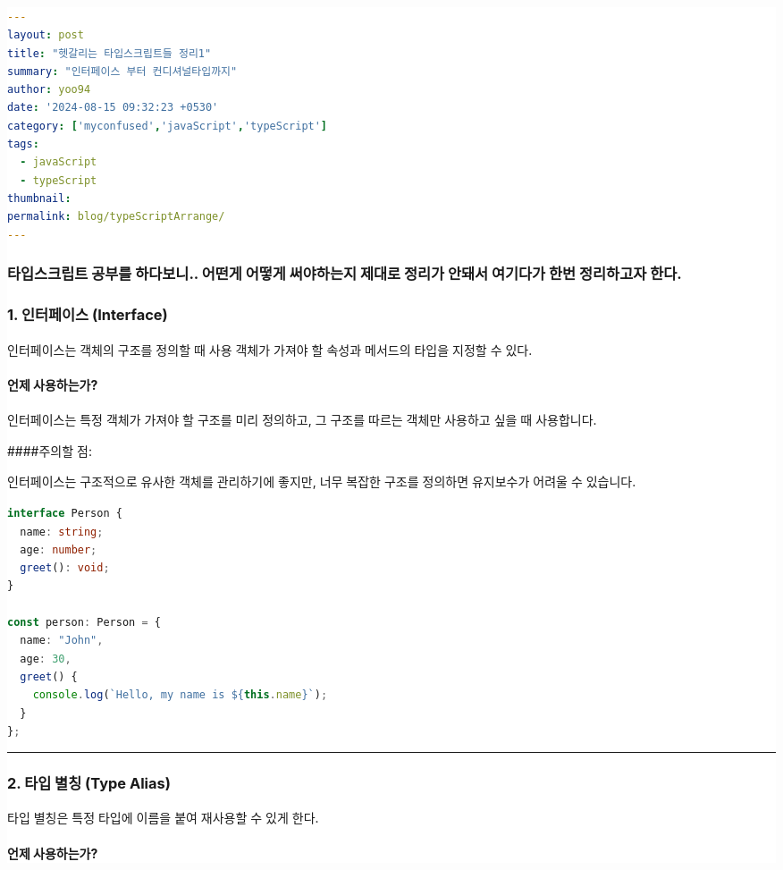 ```yaml
---
layout: post
title: "헷갈리는 타입스크립트들 정리1"
summary: "인터페이스 부터 컨디셔널타입까지"
author: yoo94
date: '2024-08-15 09:32:23 +0530'
category: ['myconfused','javaScript','typeScript']
tags:
  - javaScript
  - typeScript
thumbnail: 
permalink: blog/typeScriptArrange/
---
```

### 타입스크립트 공부를 하다보니.. 어떤게 어떻게 써야하는지 제대로 정리가 안돼서 여기다가 한번 정리하고자 한다.

### 1. 인터페이스 (Interface)

인터페이스는 객체의 구조를 정의할 때 사용 객체가 가져야 할 속성과 메서드의 타입을 지정할 수 있다.
#### 언제 사용하는가?

인터페이스는 특정 객체가 가져야 할 구조를 미리 정의하고, 그 구조를 따르는 객체만 사용하고 싶을 때 사용합니다.

####주의할 점:

인터페이스는 구조적으로 유사한 객체를 관리하기에 좋지만, 너무 복잡한 구조를 정의하면 유지보수가 어려울 수 있습니다.

```typescript
interface Person {
  name: string;
  age: number;
  greet(): void;
}

const person: Person = {
  name: "John",
  age: 30,
  greet() {
    console.log(`Hello, my name is ${this.name}`);
  }
};
```

---

### 2. 타입 별칭 (Type Alias)

타입 별칭은 특정 타입에 이름을 붙여 재사용할 수 있게 한다.

#### 언제 사용하는가?
